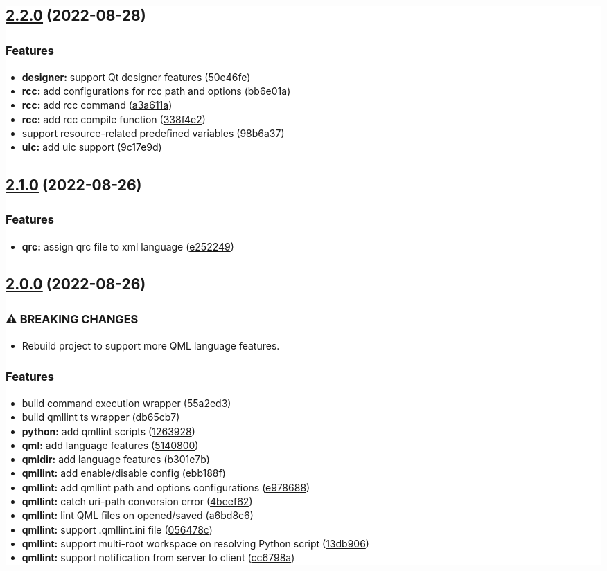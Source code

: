 ## [2.2.0](https://github.com/seanwu1105/vscode-qt-for-python/compare/v2.1.0...v2.2.0) (2022-08-28)


### Features

* **designer:** support Qt designer features ([50e46fe](https://github.com/seanwu1105/vscode-qt-for-python/commit/50e46fe7ce80eeedf8d5ce9d6a48a60210eeaf4d))
* **rcc:** add configurations for rcc path and options ([bb6e01a](https://github.com/seanwu1105/vscode-qt-for-python/commit/bb6e01ac637dd881a41bc01946344099e9d21554))
* **rcc:** add rcc command ([a3a611a](https://github.com/seanwu1105/vscode-qt-for-python/commit/a3a611ad49d44940ee8d8cdbadadf3325e01b23c))
* **rcc:** add rcc compile function ([338f4e2](https://github.com/seanwu1105/vscode-qt-for-python/commit/338f4e2319135832db8e77841bc177c0e1d834ae))
* support resource-related predefined variables ([98b6a37](https://github.com/seanwu1105/vscode-qt-for-python/commit/98b6a37efd64f4b20cc90a6d7424566d1c4fec00))
* **uic:** add uic support ([9c17e9d](https://github.com/seanwu1105/vscode-qt-for-python/commit/9c17e9db60497bfcb1ea03b90f9b24f41093bb2f))

## [2.1.0](https://github.com/seanwu1105/vscode-qt-for-python/compare/v2.0.0...v2.1.0) (2022-08-26)


### Features

* **qrc:** assign qrc file to xml language ([e252249](https://github.com/seanwu1105/vscode-qt-for-python/commit/e2522494e5d1215c72c4a851f23a9b249a49fd48))

## [2.0.0](https://github.com/seanwu1105/vscode-qt-for-python/compare/v1.3.7...v2.0.0) (2022-08-26)


### ⚠ BREAKING CHANGES

* Rebuild project to support more QML language features.

### Features

* build command execution wrapper ([55a2ed3](https://github.com/seanwu1105/vscode-qt-for-python/commit/55a2ed34c40296a7d1d89382f7643481c9b1fd0e))
* build qmllint ts wrapper ([db65cb7](https://github.com/seanwu1105/vscode-qt-for-python/commit/db65cb72c46faa3033250c4d6da3f48dacae48d1))
* **python:** add qmllint scripts ([1263928](https://github.com/seanwu1105/vscode-qt-for-python/commit/12639280b61e7d2d7cc1ba83e245b6840d9bb595))
* **qml:** add language features ([5140800](https://github.com/seanwu1105/vscode-qt-for-python/commit/51408001e908800c00ce9f68f66e511545ea29fe))
* **qmldir:** add language features ([b301e7b](https://github.com/seanwu1105/vscode-qt-for-python/commit/b301e7b18493ba59c4f52e49c3f73b6cd23d4c4b))
* **qmllint:** add enable/disable config ([ebb188f](https://github.com/seanwu1105/vscode-qt-for-python/commit/ebb188f8aa22a9bc8f9d9ff4d1716d04fb1d6096))
* **qmllint:** add qmllint path and options configurations ([e978688](https://github.com/seanwu1105/vscode-qt-for-python/commit/e978688671d79687b1b0c7220911b20c5e24623f))
* **qmllint:** catch uri-path conversion error ([4beef62](https://github.com/seanwu1105/vscode-qt-for-python/commit/4beef629e7969faa7da9825eaa87e35138576c06))
* **qmllint:** lint QML files on opened/saved ([a6bd8c6](https://github.com/seanwu1105/vscode-qt-for-python/commit/a6bd8c60c8db4953db2c9a0165e490d3e4ebc26c))
* **qmllint:** support .qmllint.ini file ([056478c](https://github.com/seanwu1105/vscode-qt-for-python/commit/056478cfa1ee66c2ca5ab7fa94f69168f4f17d34))
* **qmllint:** support multi-root workspace on resolving Python script ([13db906](https://github.com/seanwu1105/vscode-qt-for-python/commit/13db906f1ac9a1994594511e23bf2e70669b09d4))
* **qmllint:** support notification from server to client ([cc6798a](https://github.com/seanwu1105/vscode-qt-for-python/commit/cc6798af877d6f4850b62c250c79d7636d50c068))